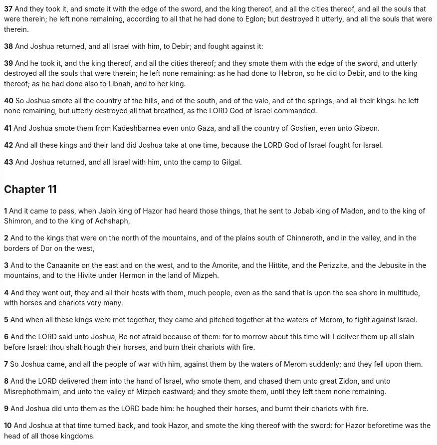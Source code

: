 **37** And they took it, and smote it with the edge of the sword, and the king thereof, and all the cities thereof, and all the souls that were therein; he left none remaining, according to all that he had done to Eglon; but destroyed it utterly, and all the souls that were therein.

**38** And Joshua returned, and all Israel with him, to Debir; and fought against it:

**39** And he took it, and the king thereof, and all the cities thereof; and they smote them with the edge of the sword, and utterly destroyed all the souls that were therein; he left none remaining: as he had done to Hebron, so he did to Debir, and to the king thereof; as he had done also to Libnah, and to her king.

**40** So Joshua smote all the country of the hills, and of the south, and of the vale, and of the springs, and all their kings: he left none remaining, but utterly destroyed all that breathed, as the LORD God of Israel commanded.

**41** And Joshua smote them from Kadeshbarnea even unto Gaza, and all the country of Goshen, even unto Gibeon.

**42** And all these kings and their land did Joshua take at one time, because the LORD God of Israel fought for Israel.

**43** And Joshua returned, and all Israel with him, unto the camp to Gilgal.

## Chapter 11

**1** And it came to pass, when Jabin king of Hazor had heard those things, that he sent to Jobab king of Madon, and to the king of Shimron, and to the king of Achshaph,

**2** And to the kings that were on the north of the mountains, and of the plains south of Chinneroth, and in the valley, and in the borders of Dor on the west,

**3** And to the Canaanite on the east and on the west, and to the Amorite, and the Hittite, and the Perizzite, and the Jebusite in the mountains, and to the Hivite under Hermon in the land of Mizpeh.

**4** And they went out, they and all their hosts with them, much people, even as the sand that is upon the sea shore in multitude, with horses and chariots very many.

**5** And when all these kings were met together, they came and pitched together at the waters of Merom, to fight against Israel.

**6** And the LORD said unto Joshua, Be not afraid because of them: for to morrow about this time will I deliver them up all slain before Israel: thou shalt hough their horses, and burn their chariots with fire.

**7** So Joshua came, and all the people of war with him, against them by the waters of Merom suddenly; and they fell upon them.

**8** And the LORD delivered them into the hand of Israel, who smote them, and chased them unto great Zidon, and unto Misrephothmaim, and unto the valley of Mizpeh eastward; and they smote them, until they left them none remaining.

**9** And Joshua did unto them as the LORD bade him: he houghed their horses, and burnt their chariots with fire.

**10** And Joshua at that time turned back, and took Hazor, and smote the king thereof with the sword: for Hazor beforetime was the head of all those kingdoms.
